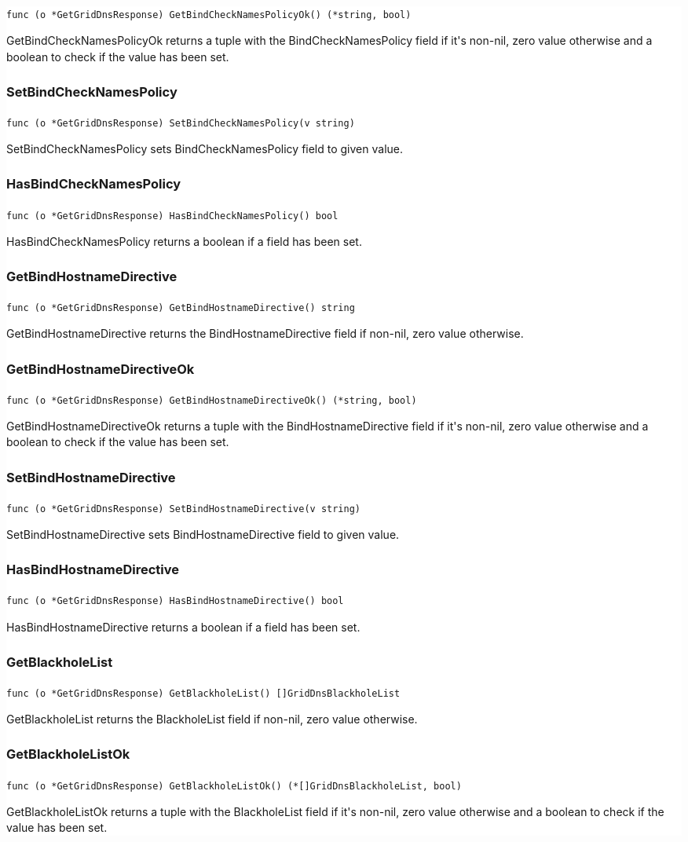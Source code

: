 `func (o *GetGridDnsResponse) GetBindCheckNamesPolicyOk() (*string, bool)`

GetBindCheckNamesPolicyOk returns a tuple with the BindCheckNamesPolicy field if it's non-nil, zero value otherwise
and a boolean to check if the value has been set.

### SetBindCheckNamesPolicy

`func (o *GetGridDnsResponse) SetBindCheckNamesPolicy(v string)`

SetBindCheckNamesPolicy sets BindCheckNamesPolicy field to given value.

### HasBindCheckNamesPolicy

`func (o *GetGridDnsResponse) HasBindCheckNamesPolicy() bool`

HasBindCheckNamesPolicy returns a boolean if a field has been set.

### GetBindHostnameDirective

`func (o *GetGridDnsResponse) GetBindHostnameDirective() string`

GetBindHostnameDirective returns the BindHostnameDirective field if non-nil, zero value otherwise.

### GetBindHostnameDirectiveOk

`func (o *GetGridDnsResponse) GetBindHostnameDirectiveOk() (*string, bool)`

GetBindHostnameDirectiveOk returns a tuple with the BindHostnameDirective field if it's non-nil, zero value otherwise
and a boolean to check if the value has been set.

### SetBindHostnameDirective

`func (o *GetGridDnsResponse) SetBindHostnameDirective(v string)`

SetBindHostnameDirective sets BindHostnameDirective field to given value.

### HasBindHostnameDirective

`func (o *GetGridDnsResponse) HasBindHostnameDirective() bool`

HasBindHostnameDirective returns a boolean if a field has been set.

### GetBlackholeList

`func (o *GetGridDnsResponse) GetBlackholeList() []GridDnsBlackholeList`

GetBlackholeList returns the BlackholeList field if non-nil, zero value otherwise.

### GetBlackholeListOk

`func (o *GetGridDnsResponse) GetBlackholeListOk() (*[]GridDnsBlackholeList, bool)`

GetBlackholeListOk returns a tuple with the BlackholeList field if it's non-nil, zero value otherwise
and a boolean to check if the value has been set.
